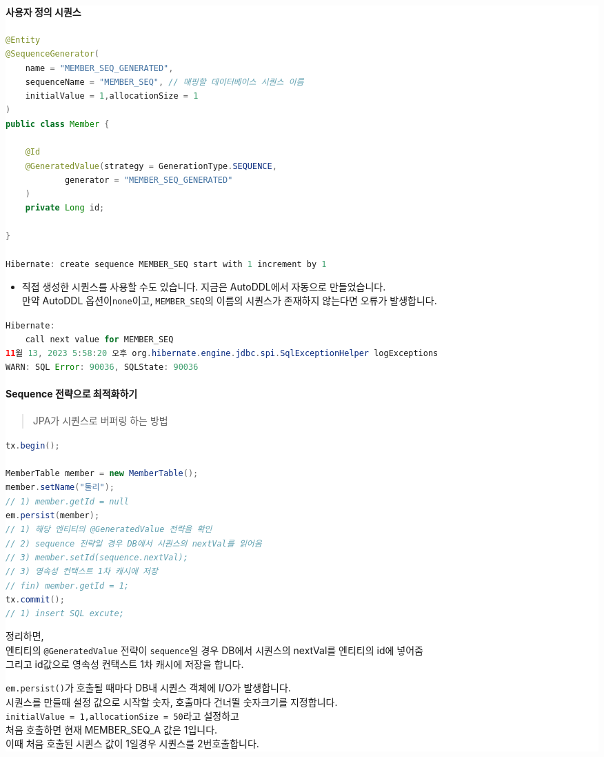 #### 사용자 정의 시퀀스  
```java
@Entity
@SequenceGenerator(
    name = "MEMBER_SEQ_GENERATED",
    sequenceName = "MEMBER_SEQ", // 매핑할 데이터베이스 시퀀스 이름
    initialValue = 1,allocationSize = 1
)
public class Member {

    @Id
    @GeneratedValue(strategy = GenerationType.SEQUENCE,
            generator = "MEMBER_SEQ_GENERATED"
    )
    private Long id;
    
}

Hibernate: create sequence MEMBER_SEQ start with 1 increment by 1
```  
+ 직접 생성한 시퀀스를 사용할 수도 있습니다. 지금은 AutoDDL에서 자동으로 만들었습니다.  
만약 AutoDDL 옵션이`none`이고, `MEMBER_SEQ`의 이름의 시퀀스가 존재하지 않는다면 오류가 발생합니다.  
```java
Hibernate: 
    call next value for MEMBER_SEQ
11월 13, 2023 5:58:20 오후 org.hibernate.engine.jdbc.spi.SqlExceptionHelper logExceptions
WARN: SQL Error: 90036, SQLState: 90036
```

#### Sequence 전략으로 최적화하기  
> JPA가 시퀀스로 버퍼링 하는 방법  
  
```java
tx.begin();

MemberTable member = new MemberTable();
member.setName("둘리");
// 1) member.getId = null 
em.persist(member);
// 1) 해당 엔티티의 @GeneratedValue 전략을 확인
// 2) sequence 전략일 경우 DB에서 시퀀스의 nextVal를 읽어옴
// 3) member.setId(sequence.nextVal);
// 3) 영속성 컨택스트 1차 캐시에 저장
// fin) member.getId = 1;
tx.commit();
// 1) insert SQL excute;
```  
정리하면,  
엔티티의 `@GeneratedValue` 전략이 `sequence`일 경우 DB에서 시퀀스의 nextVal를 엔티티의 id에 넣어줌  
그리고 id값으로 영속성 컨택스트 1차 캐시에 저장을 합니다.  

`em.persist()`가 호출될 때마다 DB내 시퀀스 객체에 I/O가 발생합니다.  
시퀀스를 만들때 설정 값으로 시작할 숫자, 호출마다 건너뛸 숫자크기를 지정합니다.  
`initialValue = 1,allocationSize = 50`라고 설정하고   
처음 호출하면 현재 MEMBER_SEQ_A 값은 1입니다.  
이때 처음 호출된 시퀸스 값이 1일경우 시퀀스를 2번호출합니다. 
